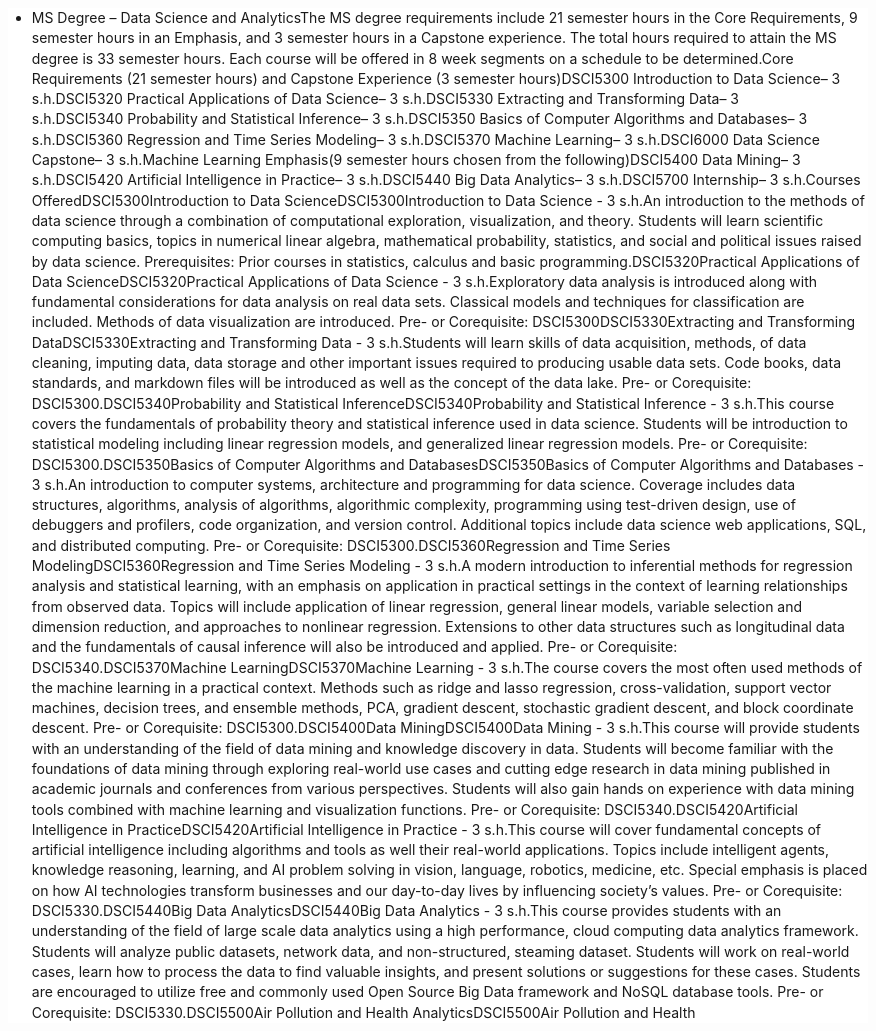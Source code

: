 - MS Degree – Data Science and AnalyticsThe MS degree requirements include 21 semester hours in the Core Requirements, 9 semester hours in an Emphasis, and 3 semester hours in a Capstone experience. The total hours required to attain the MS degree is 33 semester hours. Each course will be offered in 8 week segments on a schedule to be determined.Core Requirements (21 semester hours) and Capstone Experience (3 semester hours)DSCI5300 Introduction to Data Science– 3 s.h.DSCI5320 Practical Applications of Data Science– 3 s.h.DSCI5330 Extracting and Transforming Data– 3 s.h.DSCI5340 Probability and Statistical Inference– 3 s.h.DSCI5350 Basics of Computer Algorithms and Databases– 3 s.h.DSCI5360 Regression and Time Series Modeling– 3 s.h.DSCI5370 Machine Learning– 3 s.h.DSCI6000 Data Science Capstone– 3 s.h.Machine Learning Emphasis(9 semester hours chosen from the following)DSCI5400 Data Mining– 3 s.h.DSCI5420 Artificial Intelligence in Practice– 3 s.h.DSCI5440 Big Data Analytics– 3 s.h.DSCI5700 Internship– 3 s.h.Courses OfferedDSCI5300Introduction to Data ScienceDSCI5300Introduction to Data Science  - 3 s.h.An introduction to the methods of data science through a combination of computational exploration, visualization, and theory. Students will learn scientific computing basics, topics in numerical linear algebra, mathematical probability, statistics, and social and political issues raised by data science. Prerequisites: Prior courses in statistics, calculus and basic programming.DSCI5320Practical Applications of Data ScienceDSCI5320Practical Applications of Data Science  - 3 s.h.Exploratory data analysis is introduced along with fundamental considerations for data analysis on real data sets. Classical models and techniques for classification are included. Methods of data visualization are introduced. Pre- or Corequisite: DSCI5300DSCI5330Extracting and Transforming DataDSCI5330Extracting and Transforming Data  - 3 s.h.Students will learn skills of data acquisition, methods, of data cleaning, imputing data, data storage and other important issues required to producing usable data sets. Code books, data standards, and markdown files will be introduced as well as the concept of the data lake. Pre- or Corequisite: DSCI5300.DSCI5340Probability and Statistical InferenceDSCI5340Probability and Statistical Inference  - 3 s.h.This course covers the fundamentals of probability theory and statistical inference used in data science. Students will be introduction to statistical modeling including linear regression models, and generalized linear regression models. Pre- or Corequisite: DSCI5300.DSCI5350Basics of Computer Algorithms and DatabasesDSCI5350Basics of Computer Algorithms and Databases  - 3 s.h.An introduction to computer systems, architecture and programming for data science. Coverage includes data structures, algorithms, analysis of algorithms, algorithmic complexity, programming using test-driven design, use of debuggers and profilers, code organization, and version control. Additional topics include data science web applications, SQL, and distributed computing. Pre- or Corequisite: DSCI5300.DSCI5360Regression and Time Series ModelingDSCI5360Regression and Time Series Modeling  - 3 s.h.A modern introduction to inferential methods for regression analysis and statistical learning, with an emphasis on application in practical settings in the context of learning relationships from observed data. Topics will include application of linear regression, general linear models, variable selection and dimension reduction, and approaches to nonlinear regression. Extensions to other data structures such as longitudinal data and the fundamentals of causal inference will also be introduced and applied. Pre- or Corequisite: DSCI5340.DSCI5370Machine LearningDSCI5370Machine Learning  - 3 s.h.The course covers the most often used methods of the machine learning in a practical context. Methods such as ridge and lasso regression, cross-validation, support vector machines, decision trees, and ensemble methods, PCA, gradient descent, stochastic gradient descent, and block coordinate descent. Pre- or Corequisite: DSCI5300.DSCI5400Data MiningDSCI5400Data Mining  - 3 s.h.This course will provide students with an understanding of the field of data mining and knowledge discovery in data. Students will become familiar with the foundations of data mining through exploring real-world use cases and cutting edge research in data mining published in academic journals and conferences from various perspectives. Students will also gain hands on experience with data mining tools combined with machine learning and visualization functions. Pre- or Corequisite: DSCI5340.DSCI5420Artificial Intelligence in PracticeDSCI5420Artificial Intelligence in Practice  - 3 s.h.This course will cover fundamental concepts of artificial intelligence including algorithms and tools as well their real-world applications. Topics include intelligent agents, knowledge reasoning, learning, and AI problem solving in vision, language, robotics, medicine, etc. Special emphasis is placed on how AI technologies transform businesses and our day-to-day lives by influencing society’s values. Pre- or Corequisite: DSCI5330.DSCI5440Big Data AnalyticsDSCI5440Big Data Analytics  - 3 s.h.This course provides students with an understanding of the field of large scale data analytics using a high performance, cloud computing data analytics framework. Students will analyze public datasets, network data, and non-structured, steaming dataset. Students will work on real-world cases, learn how to process the data to find valuable insights, and present solutions or suggestions for these cases. Students are encouraged to utilize free and commonly used Open Source Big Data framework and NoSQL database tools. Pre- or Corequisite: DSCI5330.DSCI5500Air Pollution and Health AnalyticsDSCI5500Air Pollution and Health